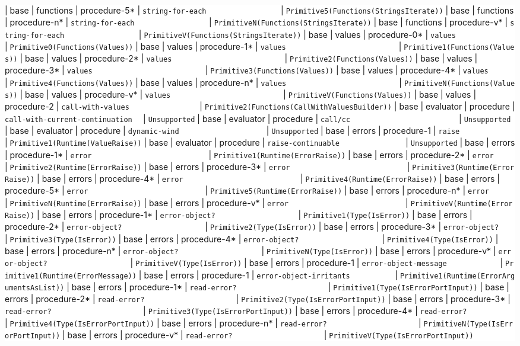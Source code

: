 |        base        |   functions    |    procedure-5*    | `string-for-each                 ` | `Primitive5(Functions(StringsIterate))`
|        base        |   functions    |    procedure-n*    | `string-for-each                 ` | `PrimitiveN(Functions(StringsIterate))`
|        base        |   functions    |    procedure-v*    | `string-for-each                 ` | `PrimitiveV(Functions(StringsIterate))`
|        base        |     values     |    procedure-0*    | `values                          ` | `Primitive0(Functions(Values))`
|        base        |     values     |    procedure-1*    | `values                          ` | `Primitive1(Functions(Values))`
|        base        |     values     |    procedure-2*    | `values                          ` | `Primitive2(Functions(Values))`
|        base        |     values     |    procedure-3*    | `values                          ` | `Primitive3(Functions(Values))`
|        base        |     values     |    procedure-4*    | `values                          ` | `Primitive4(Functions(Values))`
|        base        |     values     |    procedure-n*    | `values                          ` | `PrimitiveN(Functions(Values))`
|        base        |     values     |    procedure-v*    | `values                          ` | `PrimitiveV(Functions(Values))`
|        base        |     values     |    procedure-2     | `call-with-values                ` | `Primitive2(Functions(CallWithValuesBuilder))`
|        base        |   evaluator    |     procedure      | `call-with-current-continuation  ` | `Unsupported`
|        base        |   evaluator    |     procedure      | `call/cc                         ` | `Unsupported`
|        base        |   evaluator    |     procedure      | `dynamic-wind                    ` | `Unsupported`
|        base        |     errors     |    procedure-1     | `raise                           ` | `Primitive1(Runtime(ValueRaise))`
|        base        |   evaluator    |     procedure      | `raise-continuable               ` | `Unsupported`
|        base        |     errors     |    procedure-1*    | `error                           ` | `Primitive1(Runtime(ErrorRaise))`
|        base        |     errors     |    procedure-2*    | `error                           ` | `Primitive2(Runtime(ErrorRaise))`
|        base        |     errors     |    procedure-3*    | `error                           ` | `Primitive3(Runtime(ErrorRaise))`
|        base        |     errors     |    procedure-4*    | `error                           ` | `Primitive4(Runtime(ErrorRaise))`
|        base        |     errors     |    procedure-5*    | `error                           ` | `Primitive5(Runtime(ErrorRaise))`
|        base        |     errors     |    procedure-n*    | `error                           ` | `PrimitiveN(Runtime(ErrorRaise))`
|        base        |     errors     |    procedure-v*    | `error                           ` | `PrimitiveV(Runtime(ErrorRaise))`
|        base        |     errors     |    procedure-1*    | `error-object?                   ` | `Primitive1(Type(IsError))`
|        base        |     errors     |    procedure-2*    | `error-object?                   ` | `Primitive2(Type(IsError))`
|        base        |     errors     |    procedure-3*    | `error-object?                   ` | `Primitive3(Type(IsError))`
|        base        |     errors     |    procedure-4*    | `error-object?                   ` | `Primitive4(Type(IsError))`
|        base        |     errors     |    procedure-n*    | `error-object?                   ` | `PrimitiveN(Type(IsError))`
|        base        |     errors     |    procedure-v*    | `error-object?                   ` | `PrimitiveV(Type(IsError))`
|        base        |     errors     |    procedure-1     | `error-object-message            ` | `Primitive1(Runtime(ErrorMessage))`
|        base        |     errors     |    procedure-1     | `error-object-irritants          ` | `Primitive1(Runtime(ErrorArgumentsAsList))`
|        base        |     errors     |    procedure-1*    | `read-error?                     ` | `Primitive1(Type(IsErrorPortInput))`
|        base        |     errors     |    procedure-2*    | `read-error?                     ` | `Primitive2(Type(IsErrorPortInput))`
|        base        |     errors     |    procedure-3*    | `read-error?                     ` | `Primitive3(Type(IsErrorPortInput))`
|        base        |     errors     |    procedure-4*    | `read-error?                     ` | `Primitive4(Type(IsErrorPortInput))`
|        base        |     errors     |    procedure-n*    | `read-error?                     ` | `PrimitiveN(Type(IsErrorPortInput))`
|        base        |     errors     |    procedure-v*    | `read-error?                     ` | `PrimitiveV(Type(IsErrorPortInput))`